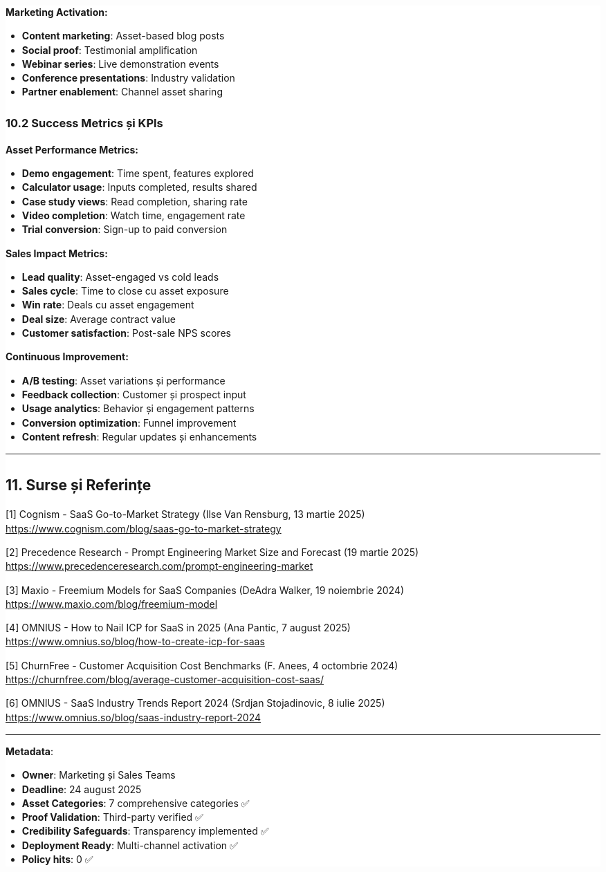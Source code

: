 **Marketing Activation:**
- **Content marketing**: Asset-based blog posts
- **Social proof**: Testimonial amplification
- **Webinar series**: Live demonstration events
- **Conference presentations**: Industry validation
- **Partner enablement**: Channel asset sharing

### 10.2 Success Metrics și KPIs

**Asset Performance Metrics:**
- **Demo engagement**: Time spent, features explored
- **Calculator usage**: Inputs completed, results shared
- **Case study views**: Read completion, sharing rate
- **Video completion**: Watch time, engagement rate
- **Trial conversion**: Sign-up to paid conversion

**Sales Impact Metrics:**
- **Lead quality**: Asset-engaged vs cold leads
- **Sales cycle**: Time to close cu asset exposure
- **Win rate**: Deals cu asset engagement
- **Deal size**: Average contract value
- **Customer satisfaction**: Post-sale NPS scores

**Continuous Improvement:**
- **A/B testing**: Asset variations și performance
- **Feedback collection**: Customer și prospect input
- **Usage analytics**: Behavior și engagement patterns
- **Conversion optimization**: Funnel improvement
- **Content refresh**: Regular updates și enhancements

---

## 11. Surse și Referințe

[1] Cognism - SaaS Go-to-Market Strategy (Ilse Van Rensburg, 13 martie 2025)  
https://www.cognism.com/blog/saas-go-to-market-strategy

[2] Precedence Research - Prompt Engineering Market Size and Forecast (19 martie 2025)  
https://www.precedenceresearch.com/prompt-engineering-market

[3] Maxio - Freemium Models for SaaS Companies (DeAdra Walker, 19 noiembrie 2024)  
https://www.maxio.com/blog/freemium-model

[4] OMNIUS - How to Nail ICP for SaaS in 2025 (Ana Pantic, 7 august 2025)  
https://www.omnius.so/blog/how-to-create-icp-for-saas

[5] ChurnFree - Customer Acquisition Cost Benchmarks (F. Anees, 4 octombrie 2024)  
https://churnfree.com/blog/average-customer-acquisition-cost-saas/

[6] OMNIUS - SaaS Industry Trends Report 2024 (Srdjan Stojadinovic, 8 iulie 2025)  
https://www.omnius.so/blog/saas-industry-report-2024

---

**Metadata**:
- **Owner**: Marketing și Sales Teams
- **Deadline**: 24 august 2025
- **Asset Categories**: 7 comprehensive categories ✅
- **Proof Validation**: Third-party verified ✅
- **Credibility Safeguards**: Transparency implemented ✅
- **Deployment Ready**: Multi-channel activation ✅
- **Policy hits**: 0 ✅

